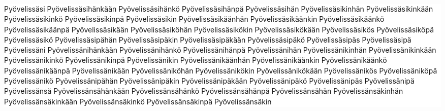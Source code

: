 Pyövelissäsi
Pyövelissäsihänkään
Pyövelissäsihänkö
Pyövelissäsihänpä
Pyövelissäsihän
Pyövelissäsikinhän
Pyövelissäsikinkään
Pyövelissäsikinkö
Pyövelissäsikinpä
Pyövelissäsikin
Pyövelissäsikäänhän
Pyövelissäsikäänkin
Pyövelissäsikäänkö
Pyövelissäsikäänpä
Pyövelissäsikään
Pyövelissäsiköhän
Pyövelissäsikökin
Pyövelissäsikökään
Pyövelissäsikös
Pyövelissäsiköpä
Pyövelissäsikö
Pyövelissäsipähän
Pyövelissäsipäkin
Pyövelissäsipäkään
Pyövelissäsipäkö
Pyövelissäsipäs
Pyövelissäsipä
Pyövelissäni
Pyövelissänihänkään
Pyövelissänihänkö
Pyövelissänihänpä
Pyövelissänihän
Pyövelissänikinhän
Pyövelissänikinkään
Pyövelissänikinkö
Pyövelissänikinpä
Pyövelissänikin
Pyövelissänikäänhän
Pyövelissänikäänkin
Pyövelissänikäänkö
Pyövelissänikäänpä
Pyövelissänikään
Pyövelissäniköhän
Pyövelissänikökin
Pyövelissänikökään
Pyövelissänikös
Pyövelissäniköpä
Pyövelissänikö
Pyövelissänipähän
Pyövelissänipäkin
Pyövelissänipäkään
Pyövelissänipäkö
Pyövelissänipäs
Pyövelissänipä
Pyövelissänsä
Pyövelissänsähänkään
Pyövelissänsähänkö
Pyövelissänsähänpä
Pyövelissänsähän
Pyövelissänsäkinhän
Pyövelissänsäkinkään
Pyövelissänsäkinkö
Pyövelissänsäkinpä
Pyövelissänsäkin